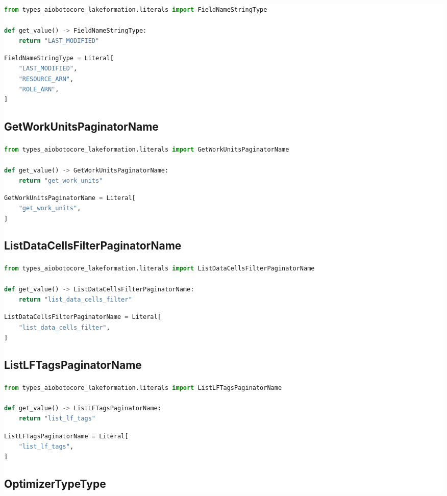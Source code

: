 ```python title="Usage Example"
from types_aiobotocore_lakeformation.literals import FieldNameStringType

def get_value() -> FieldNameStringType:
    return "LAST_MODIFIED"
```

```python title="Definition"
FieldNameStringType = Literal[
    "LAST_MODIFIED",
    "RESOURCE_ARN",
    "ROLE_ARN",
]
```
## GetWorkUnitsPaginatorName

```python title="Usage Example"
from types_aiobotocore_lakeformation.literals import GetWorkUnitsPaginatorName

def get_value() -> GetWorkUnitsPaginatorName:
    return "get_work_units"
```

```python title="Definition"
GetWorkUnitsPaginatorName = Literal[
    "get_work_units",
]
```
## ListDataCellsFilterPaginatorName

```python title="Usage Example"
from types_aiobotocore_lakeformation.literals import ListDataCellsFilterPaginatorName

def get_value() -> ListDataCellsFilterPaginatorName:
    return "list_data_cells_filter"
```

```python title="Definition"
ListDataCellsFilterPaginatorName = Literal[
    "list_data_cells_filter",
]
```
## ListLFTagsPaginatorName

```python title="Usage Example"
from types_aiobotocore_lakeformation.literals import ListLFTagsPaginatorName

def get_value() -> ListLFTagsPaginatorName:
    return "list_lf_tags"
```

```python title="Definition"
ListLFTagsPaginatorName = Literal[
    "list_lf_tags",
]
```
## OptimizerTypeType

